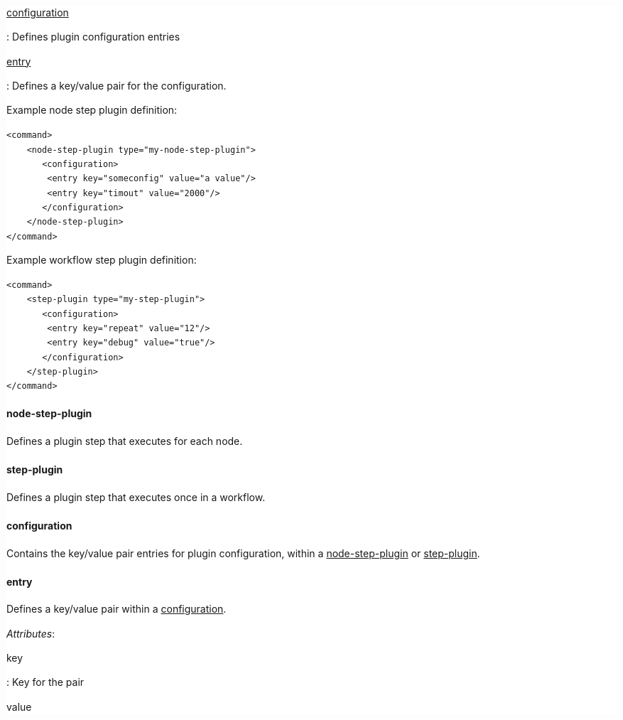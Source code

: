 [configuration](#configuration)

:    Defines plugin configuration entries

[entry](#entry)

:    Defines a key/value pair for the configuration.


Example node step plugin definition:

~~~~~~~~ {.xml}
<command>
    <node-step-plugin type="my-node-step-plugin">
       <configuration>
        <entry key="someconfig" value="a value"/>
        <entry key="timout" value="2000"/>
       </configuration>
    </node-step-plugin>
</command> 
~~~~~~~~ 

Example workflow step plugin definition:

~~~~~~~~ {.xml}
<command>
    <step-plugin type="my-step-plugin">
       <configuration>
        <entry key="repeat" value="12"/>
        <entry key="debug" value="true"/>
       </configuration>
    </step-plugin>
</command>     
~~~~~~~~ 

#### node-step-plugin

Defines a plugin step that executes for each node.

#### step-plugin

Defines a plugin step that executes once in a workflow.

#### configuration

Contains the key/value pair entries for plugin configuration, within a [node-step-plugin](#node-step-plugin) or [step-plugin](#step-plugin).

#### entry

Defines a key/value pair within a [configuration](#configuration).

*Attributes*:

key

:    Key for the pair

value

